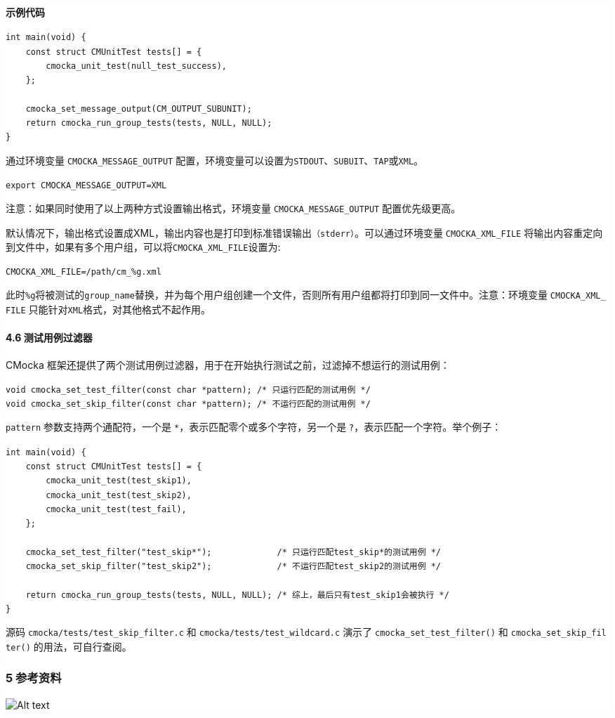 **示例代码**

```
int main(void) {
    const struct CMUnitTest tests[] = {
        cmocka_unit_test(null_test_success),
    };

    cmocka_set_message_output(CM_OUTPUT_SUBUNIT);
    return cmocka_run_group_tests(tests, NULL, NULL);
}
```
通过环境变量 `CMOCKA_MESSAGE_OUTPUT` 配置，环境变量可以设置为`STDOUT`、`SUBUIT`、`TAP`或`XML`。

```
export CMOCKA_MESSAGE_OUTPUT=XML
```

注意：如果同时使用了以上两种方式设置输出格式，环境变量 `CMOCKA_MESSAGE_OUTPUT` 配置优先级更高。

默认情况下，输出格式设置成XML，输出内容也是打印到标准错误输出`（stderr）`。可以通过环境变量 `CMOCKA_XML_FILE` 将输出内容重定向到文件中，如果有多个用户组，可以将`CMOCKA_XML_FILE`设置为:

```
CMOCKA_XML_FILE=/path/cm_%g.xml
```
此时`%g`将被测试的`group_name`替换，并为每个用户组创建一个文件，否则所有用户组都将打印到同一文件中。注意：环境变量 `CMOCKA_XML_FILE` 只能针对`XML`格式，对其他格式不起作用。

#### 4.6 测试用例过滤器
CMocka 框架还提供了两个测试用例过滤器，用于在开始执行测试之前，过滤掉不想运行的测试用例：

```
void cmocka_set_test_filter(const char *pattern); /* 只运行匹配的测试用例 */
void cmocka_set_skip_filter(const char *pattern); /* 不运行匹配的测试用例 */
```
`pattern` 参数支持两个通配符，一个是 `*`，表示匹配零个或多个字符，另一个是 `?`，表示匹配一个字符。举个例子：

```
int main(void) {
    const struct CMUnitTest tests[] = {
        cmocka_unit_test(test_skip1),
        cmocka_unit_test(test_skip2),
        cmocka_unit_test(test_fail),
    };

    cmocka_set_test_filter("test_skip*");             /* 只运行匹配test_skip*的测试用例 */
    cmocka_set_skip_filter("test_skip2");             /* 不运行匹配test_skip2的测试用例 */

    return cmocka_run_group_tests(tests, NULL, NULL); /* 综上，最后只有test_skip1会被执行 */
}
```

源码 `cmocka/tests/test_skip_filter.c` 和 `cmocka/tests/test_wildcard.c` 演示了 `cmocka_set_test_filter()` 和 `cmocka_set_skip_filter()` 的用法，可自行查阅。

### 5 参考资料
![Alt text](./1581705988206.png)




